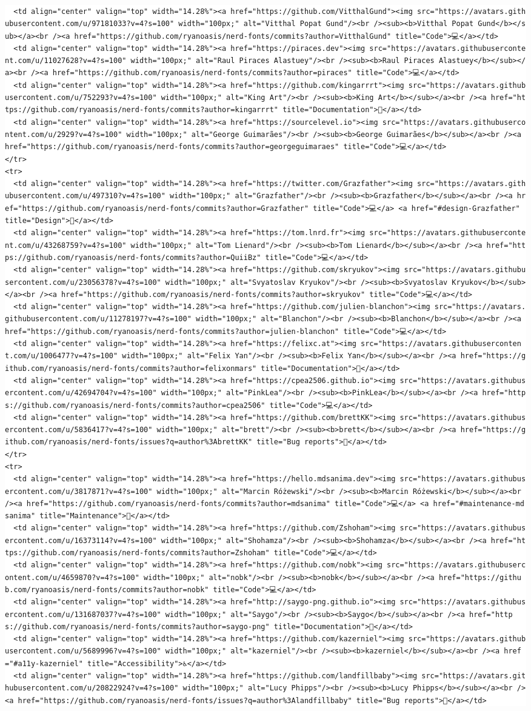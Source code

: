       <td align="center" valign="top" width="14.28%"><a href="https://github.com/VitthalGund"><img src="https://avatars.githubusercontent.com/u/97181033?v=4?s=100" width="100px;" alt="Vitthal Popat Gund"/><br /><sub><b>Vitthal Popat Gund</b></sub></a><br /><a href="https://github.com/ryanoasis/nerd-fonts/commits?author=VitthalGund" title="Code">💻</a></td>
      <td align="center" valign="top" width="14.28%"><a href="https://piraces.dev"><img src="https://avatars.githubusercontent.com/u/11027628?v=4?s=100" width="100px;" alt="Raul Piraces Alastuey"/><br /><sub><b>Raul Piraces Alastuey</b></sub></a><br /><a href="https://github.com/ryanoasis/nerd-fonts/commits?author=piraces" title="Code">💻</a></td>
      <td align="center" valign="top" width="14.28%"><a href="https://github.com/kingarrrt"><img src="https://avatars.githubusercontent.com/u/752293?v=4?s=100" width="100px;" alt="King Art"/><br /><sub><b>King Art</b></sub></a><br /><a href="https://github.com/ryanoasis/nerd-fonts/commits?author=kingarrrt" title="Documentation">📖</a></td>
      <td align="center" valign="top" width="14.28%"><a href="https://sourcelevel.io"><img src="https://avatars.githubusercontent.com/u/2929?v=4?s=100" width="100px;" alt="George Guimarães"/><br /><sub><b>George Guimarães</b></sub></a><br /><a href="https://github.com/ryanoasis/nerd-fonts/commits?author=georgeguimaraes" title="Code">💻</a></td>
    </tr>
    <tr>
      <td align="center" valign="top" width="14.28%"><a href="https://twitter.com/Grazfather"><img src="https://avatars.githubusercontent.com/u/497310?v=4?s=100" width="100px;" alt="Grazfather"/><br /><sub><b>Grazfather</b></sub></a><br /><a href="https://github.com/ryanoasis/nerd-fonts/commits?author=Grazfather" title="Code">💻</a> <a href="#design-Grazfather" title="Design">🎨</a></td>
      <td align="center" valign="top" width="14.28%"><a href="https://tom.lnrd.fr"><img src="https://avatars.githubusercontent.com/u/43268759?v=4?s=100" width="100px;" alt="Tom Lienard"/><br /><sub><b>Tom Lienard</b></sub></a><br /><a href="https://github.com/ryanoasis/nerd-fonts/commits?author=QuiiBz" title="Code">💻</a></td>
      <td align="center" valign="top" width="14.28%"><a href="https://github.com/skryukov"><img src="https://avatars.githubusercontent.com/u/23056378?v=4?s=100" width="100px;" alt="Svyatoslav Kryukov"/><br /><sub><b>Svyatoslav Kryukov</b></sub></a><br /><a href="https://github.com/ryanoasis/nerd-fonts/commits?author=skryukov" title="Code">💻</a></td>
      <td align="center" valign="top" width="14.28%"><a href="https://github.com/julien-blanchon"><img src="https://avatars.githubusercontent.com/u/11278197?v=4?s=100" width="100px;" alt="Blanchon"/><br /><sub><b>Blanchon</b></sub></a><br /><a href="https://github.com/ryanoasis/nerd-fonts/commits?author=julien-blanchon" title="Code">💻</a></td>
      <td align="center" valign="top" width="14.28%"><a href="https://felixc.at"><img src="https://avatars.githubusercontent.com/u/1006477?v=4?s=100" width="100px;" alt="Felix Yan"/><br /><sub><b>Felix Yan</b></sub></a><br /><a href="https://github.com/ryanoasis/nerd-fonts/commits?author=felixonmars" title="Documentation">📖</a></td>
      <td align="center" valign="top" width="14.28%"><a href="https://cpea2506.github.io"><img src="https://avatars.githubusercontent.com/u/42694704?v=4?s=100" width="100px;" alt="PinkLea"/><br /><sub><b>PinkLea</b></sub></a><br /><a href="https://github.com/ryanoasis/nerd-fonts/commits?author=cpea2506" title="Code">💻</a></td>
      <td align="center" valign="top" width="14.28%"><a href="https://github.com/brettKK"><img src="https://avatars.githubusercontent.com/u/5836417?v=4?s=100" width="100px;" alt="brett"/><br /><sub><b>brett</b></sub></a><br /><a href="https://github.com/ryanoasis/nerd-fonts/issues?q=author%3AbrettKK" title="Bug reports">🐛</a></td>
    </tr>
    <tr>
      <td align="center" valign="top" width="14.28%"><a href="https://hello.mdsanima.dev"><img src="https://avatars.githubusercontent.com/u/3817871?v=4?s=100" width="100px;" alt="Marcin Różewski"/><br /><sub><b>Marcin Różewski</b></sub></a><br /><a href="https://github.com/ryanoasis/nerd-fonts/commits?author=mdsanima" title="Code">💻</a> <a href="#maintenance-mdsanima" title="Maintenance">🚧</a></td>
      <td align="center" valign="top" width="14.28%"><a href="https://github.com/Zshoham"><img src="https://avatars.githubusercontent.com/u/16373114?v=4?s=100" width="100px;" alt="Shohamza"/><br /><sub><b>Shohamza</b></sub></a><br /><a href="https://github.com/ryanoasis/nerd-fonts/commits?author=Zshoham" title="Code">💻</a></td>
      <td align="center" valign="top" width="14.28%"><a href="https://github.com/nobk"><img src="https://avatars.githubusercontent.com/u/4659870?v=4?s=100" width="100px;" alt="nobk"/><br /><sub><b>nobk</b></sub></a><br /><a href="https://github.com/ryanoasis/nerd-fonts/commits?author=nobk" title="Code">💻</a></td>
      <td align="center" valign="top" width="14.28%"><a href="http://saygo-png.github.io"><img src="https://avatars.githubusercontent.com/u/131687037?v=4?s=100" width="100px;" alt="Saygo"/><br /><sub><b>Saygo</b></sub></a><br /><a href="https://github.com/ryanoasis/nerd-fonts/commits?author=saygo-png" title="Documentation">📖</a></td>
      <td align="center" valign="top" width="14.28%"><a href="https://github.com/kazerniel"><img src="https://avatars.githubusercontent.com/u/5689996?v=4?s=100" width="100px;" alt="kazerniel"/><br /><sub><b>kazerniel</b></sub></a><br /><a href="#a11y-kazerniel" title="Accessibility">️️️️♿️</a></td>
      <td align="center" valign="top" width="14.28%"><a href="https://github.com/landfillbaby"><img src="https://avatars.githubusercontent.com/u/20822924?v=4?s=100" width="100px;" alt="Lucy Phipps"/><br /><sub><b>Lucy Phipps</b></sub></a><br /><a href="https://github.com/ryanoasis/nerd-fonts/issues?q=author%3Alandfillbaby" title="Bug reports">🐛</a></td>